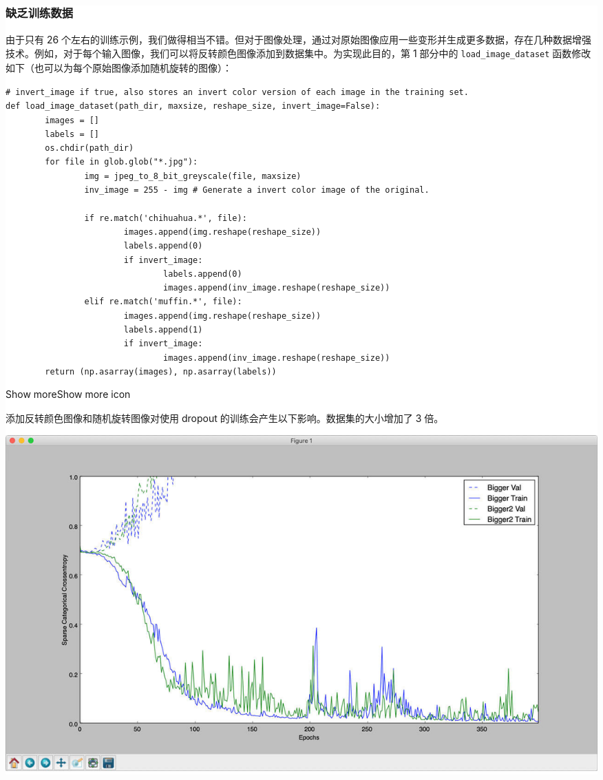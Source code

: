 ### 缺乏训练数据

由于只有 26 个左右的训练示例，我们做得相当不错。但对于图像处理，通过对原始图像应用一些变形并生成更多数据，存在几种数据增强技术。例如，对于每个输入图像，我们可以将反转颜色图像添加到数据集中。为实现此目的，第 1 部分中的 `load_image_dataset` 函数修改如下（也可以为每个原始图像添加随机旋转的图像）：

```
# invert_image if true, also stores an invert color version of each image in the training set.
def load_image_dataset(path_dir, maxsize, reshape_size, invert_image=False):
        images = []
        labels = []
        os.chdir(path_dir)
        for file in glob.glob("*.jpg"):
                img = jpeg_to_8_bit_greyscale(file, maxsize)
                inv_image = 255 - img # Generate a invert color image of the original.

                if re.match('chihuahua.*', file):
                        images.append(img.reshape(reshape_size))
                        labels.append(0)
                        if invert_image:
                                labels.append(0)
                                images.append(inv_image.reshape(reshape_size))
                elif re.match('muffin.*', file):
                        images.append(img.reshape(reshape_size))
                        labels.append(1)
                        if invert_image:
                                images.append(inv_image.reshape(reshape_size))
        return (np.asarray(images), np.asarray(labels))

```

Show moreShow more icon

添加反转颜色图像和随机旋转图像对使用 dropout 的训练会产生以下影响。数据集的大小增加了 3 倍。

![sigmoid dropout](../ibm_articles_img/image-recognition-challenge-with-tensorflow-and-keras-pt2_images_sigmoid_dropout_25.jpg)
